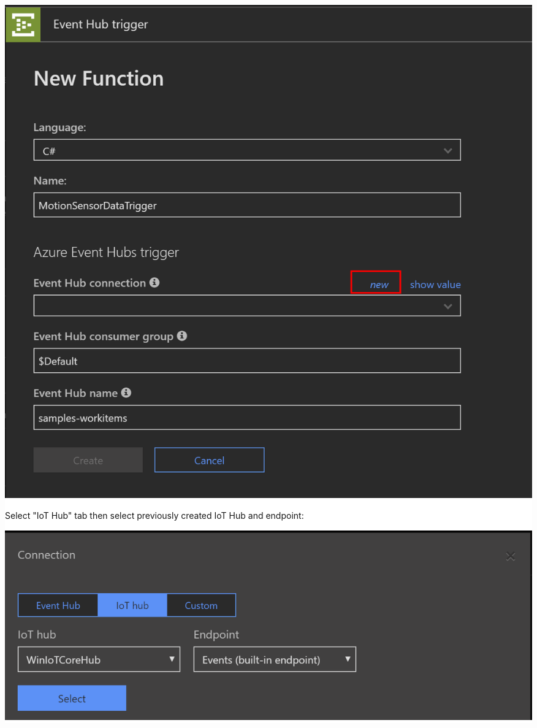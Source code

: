   <img src="https://github.com/Daniel-Krzyczkowski/Daniel-Krzyczkowski.github.io/blob/master/cloudyofthings/article1/assets/MotionDetectorAzure17.PNG?raw=true" alt="MotionDetectorAzure17.png"/>
</p>

Select "IoT Hub" tab then select previously created IoT Hub and endpoint:

<p align="center">
  <img src="https://github.com/Daniel-Krzyczkowski/Daniel-Krzyczkowski.github.io/blob/master/cloudyofthings/article1/assets/MotionDetectorAzure18.PNG?raw=true" alt="MotionDetectorAzure18.png"/>
</p>